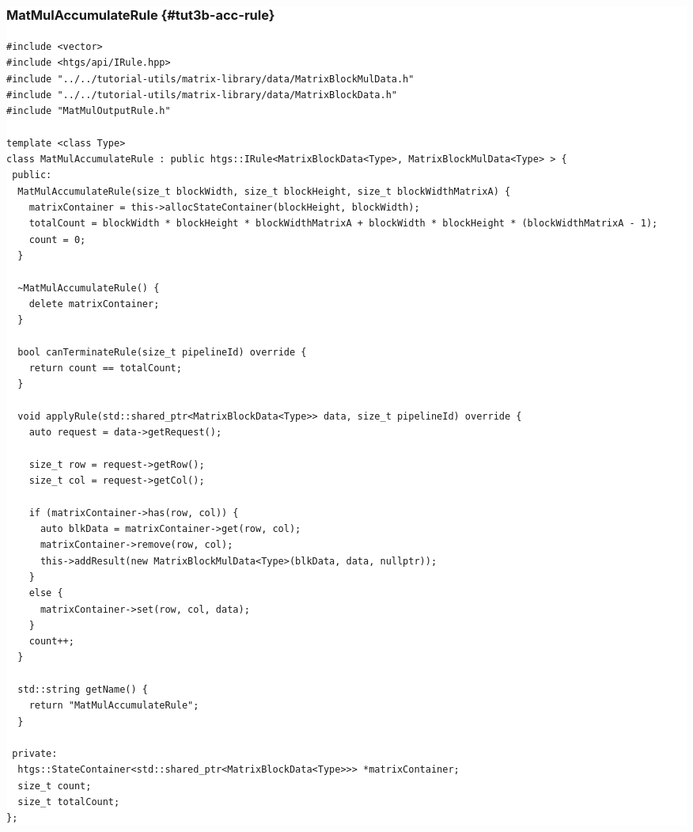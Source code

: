 ### MatMulAccumulateRule {#tut3b-acc-rule}

~~~~{.c}
#include <vector>
#include <htgs/api/IRule.hpp>
#include "../../tutorial-utils/matrix-library/data/MatrixBlockMulData.h"
#include "../../tutorial-utils/matrix-library/data/MatrixBlockData.h"
#include "MatMulOutputRule.h"

template <class Type>
class MatMulAccumulateRule : public htgs::IRule<MatrixBlockData<Type>, MatrixBlockMulData<Type> > {
 public:
  MatMulAccumulateRule(size_t blockWidth, size_t blockHeight, size_t blockWidthMatrixA) {
    matrixContainer = this->allocStateContainer(blockHeight, blockWidth);
    totalCount = blockWidth * blockHeight * blockWidthMatrixA + blockWidth * blockHeight * (blockWidthMatrixA - 1);
    count = 0;
  }

  ~MatMulAccumulateRule() {
    delete matrixContainer;
  }

  bool canTerminateRule(size_t pipelineId) override {
    return count == totalCount;
  }

  void applyRule(std::shared_ptr<MatrixBlockData<Type>> data, size_t pipelineId) override {
    auto request = data->getRequest();

    size_t row = request->getRow();
    size_t col = request->getCol();

    if (matrixContainer->has(row, col)) {
      auto blkData = matrixContainer->get(row, col);
      matrixContainer->remove(row, col);
      this->addResult(new MatrixBlockMulData<Type>(blkData, data, nullptr));
    }
    else {
      matrixContainer->set(row, col, data);
    }
    count++;
  }

  std::string getName() {
    return "MatMulAccumulateRule";
  }

 private:
  htgs::StateContainer<std::shared_ptr<MatrixBlockData<Type>>> *matrixContainer;
  size_t count;
  size_t totalCount;
};
~~~~
